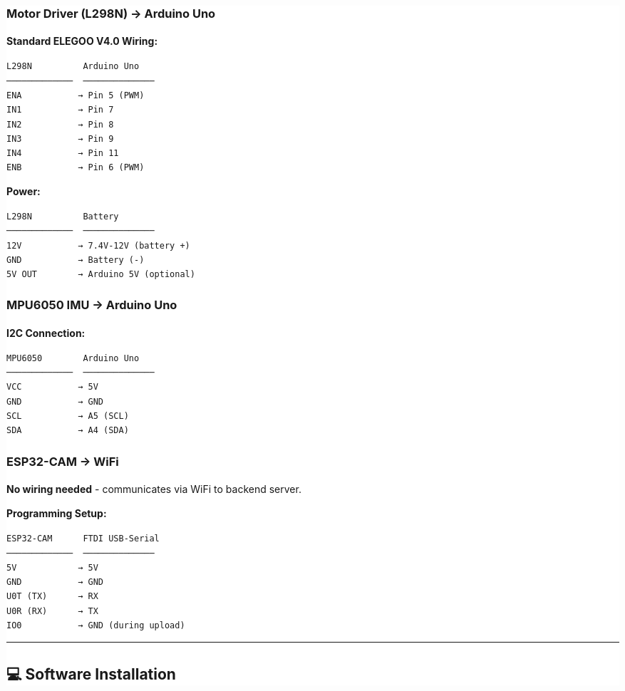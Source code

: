 ### Motor Driver (L298N) → Arduino Uno

**Standard ELEGOO V4.0 Wiring:**
```
L298N          Arduino Uno
─────────────  ──────────────
ENA           → Pin 5 (PWM)
IN1           → Pin 7
IN2           → Pin 8
IN3           → Pin 9
IN4           → Pin 11
ENB           → Pin 6 (PWM)
```

**Power:**
```
L298N          Battery
─────────────  ──────────────
12V           → 7.4V-12V (battery +)
GND           → Battery (-)
5V OUT        → Arduino 5V (optional)
```

### MPU6050 IMU → Arduino Uno

**I2C Connection:**
```
MPU6050        Arduino Uno
─────────────  ──────────────
VCC           → 5V
GND           → GND
SCL           → A5 (SCL)
SDA           → A4 (SDA)
```

### ESP32-CAM → WiFi

**No wiring needed** - communicates via WiFi to backend server.

**Programming Setup:**
```
ESP32-CAM      FTDI USB-Serial
─────────────  ──────────────
5V            → 5V
GND           → GND
U0T (TX)      → RX
U0R (RX)      → TX
IO0           → GND (during upload)
```

---

## 💻 Software Installation
